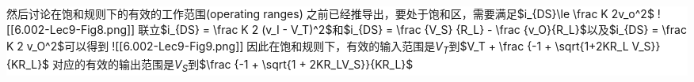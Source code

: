 然后讨论在饱和规则下的有效的工作范围(operating ranges)
之前已经推导出，要处于饱和区，需要满足$i_{DS}\le \frac K 2v_o^2$
![[6.002-Lec9-Fig8.png]]
联立$i_{DS} = \frac K 2 (v_I - V_T)^2$和$i_{DS} = \frac {V_S} {R_L} - \frac {v_O}{R_L}$以及$i_{DS} = \frac K 2 v_O^2$可以得到
![[6.002-Lec9-Fig9.png]]
因此在饱和规则下，有效的输入范围是$V_T$到$V_T + \frac {-1 + \sqrt{1+2KR_L V_S}} {KR_L}$
对应的有效的输出范围是$V_S$到$\frac {-1 + \sqrt{1 + 2KR_LV_S}}{KR_L}$





